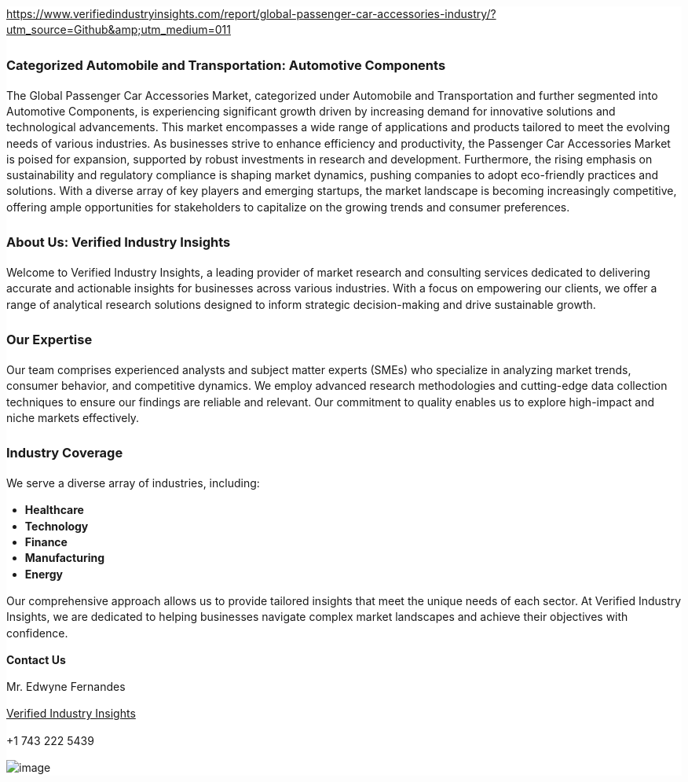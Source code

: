 </strong><a href="https://www.verifiedindustryinsights.com/report/global-passenger-car-accessories-industry/?utm_source=Github&amp;utm_medium=011">https://www.verifiedindustryinsights.com/report/global-passenger-car-accessories-industry/?utm_source=Github&amp;utm_medium=011</a>&nbsp;</p><h3>Categorized Automobile and Transportation: Automotive Components </h3><p>The Global Passenger Car Accessories Market, categorized under Automobile and Transportation and further segmented into Automotive Components, is experiencing significant growth driven by increasing demand for innovative solutions and technological advancements. This market encompasses a wide range of applications and products tailored to meet the evolving needs of various industries. As businesses strive to enhance efficiency and productivity, the Passenger Car Accessories Market is poised for expansion, supported by robust investments in research and development. Furthermore, the rising emphasis on sustainability and regulatory compliance is shaping market dynamics, pushing companies to adopt eco-friendly practices and solutions. With a diverse array of key players and emerging startups, the market landscape is becoming increasingly competitive, offering ample opportunities for stakeholders to capitalize on the growing trends and consumer preferences.</p><h3>About Us: Verified Industry Insights</h3><p>Welcome to Verified Industry Insights, a leading provider of market research and consulting services dedicated to delivering accurate and actionable insights for businesses across various industries. With a focus on empowering our clients, we offer a range of analytical research solutions designed to inform strategic decision-making and drive sustainable growth.</p><h3>Our Expertise</h3><p>Our team comprises experienced analysts and subject matter experts (SMEs) who specialize in analyzing market trends, consumer behavior, and competitive dynamics. We employ advanced research methodologies and cutting-edge data collection techniques to ensure our findings are reliable and relevant. Our commitment to quality enables us to explore high-impact and niche markets effectively.</p><h3>Industry Coverage</h3><p>We serve a diverse array of industries, including:</p><ul><li><strong>Healthcare</strong></li><li><strong>Technology</strong></li><li><strong>Finance</strong></li><li><strong>Manufacturing</strong></li><li><strong>Energy</strong></li></ul><p>Our comprehensive approach allows us to provide tailored insights that meet the unique needs of each sector. At Verified Industry Insights, we are dedicated to helping businesses navigate complex market landscapes and achieve their objectives with confidence.</p><p><strong>Contact Us</strong></p><p>Mr. Edwyne Fernandes</p><p><a href="https://www.verifiedindustryinsights.com/">Verified Industry Insights</a></p><p>+1 743 222 5439</p>
![image](https://github.com/user-attachments/assets/837127c9-0fa7-4bfe-a99e-387651b4ae20)

